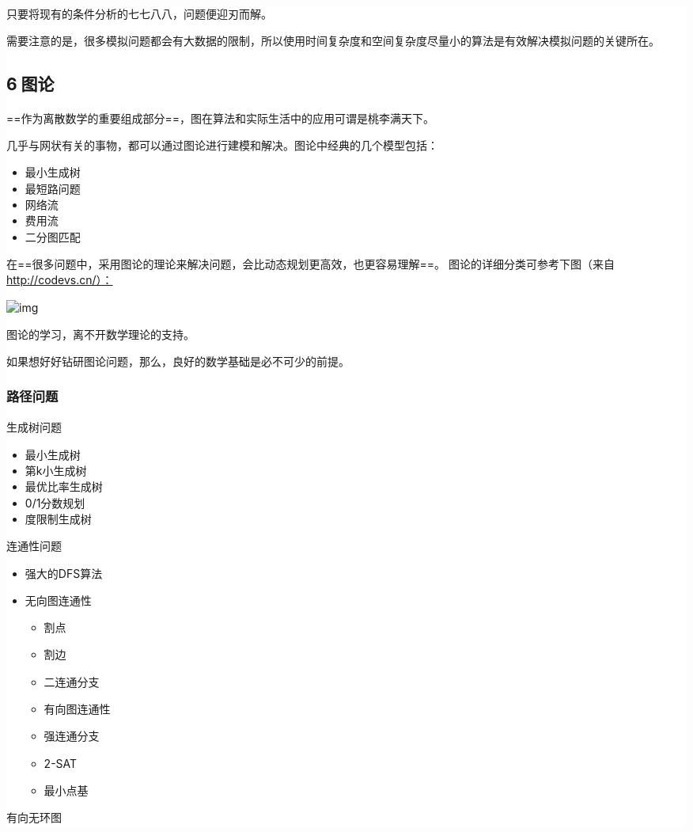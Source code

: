 只要将现有的条件分析的七七八八，问题便迎刃而解。

需要注意的是，很多模拟问题都会有大数据的限制，所以使用时间复杂度和空间复杂度尽量小的算法是有效解决模拟问题的关键所在。



## 6 图论

==作为离散数学的重要组成部分==，图在算法和实际生活中的应用可谓是桃李满天下。

几乎与网状有关的事物，都可以通过图论进行建模和解决。图论中经典的几个模型包括：

- 最小生成树
- 最短路问题
- 网络流
- 费用流
- 二分图匹配

在==很多问题中，采用图论的理论来解决问题，会比动态规划更高效，也更容易理解==。
图论的详细分类可参考下图（来自 http://codevs.cn/）：

![img](https://raw.githubusercontent.com/DaiDuncan/PicUploader/main/img2/20210326144054.jpeg)



图论的学习，离不开数学理论的支持。

如果想好好钻研图论问题，那么，良好的数学基础是必不可少的前提。



### 路径问题

生成树问题

- 最小生成树
- 第k小生成树
- 最优比率生成树
- 0/1分数规划
- 度限制生成树

 

连通性问题

- 强大的DFS算法

- 无向图连通性
  - 割点

  - 割边
  - 二连通分支
  - 有向图连通性
  - 强连通分支
  - 2-SAT
  - 最小点基



有向无环图
